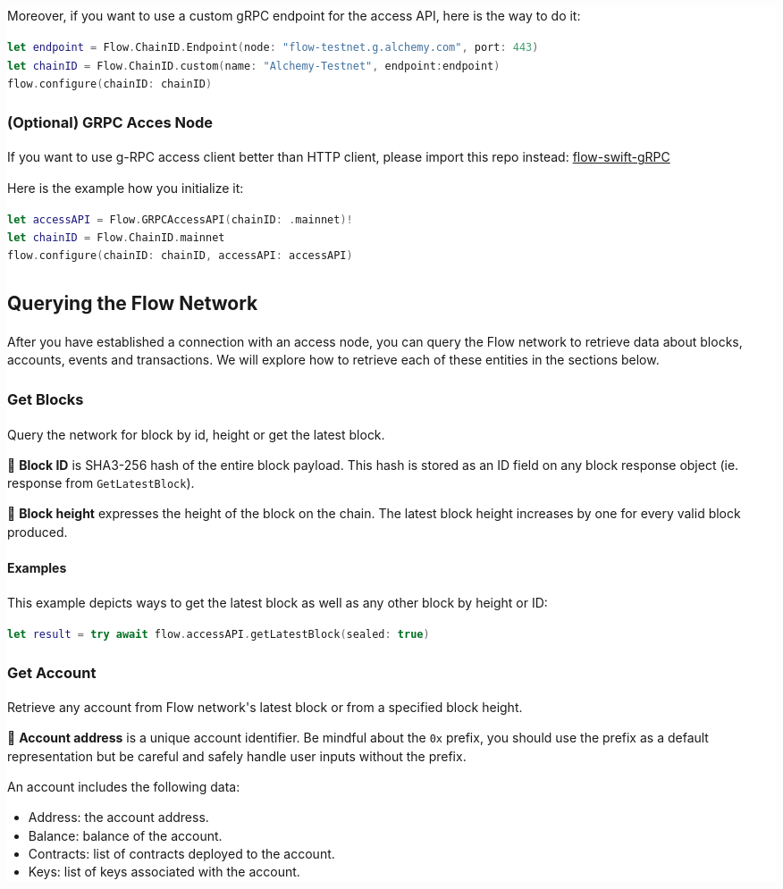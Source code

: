 Moreover, if you want to use a custom gRPC endpoint for the access API, here is the way to do it:
```swift
let endpoint = Flow.ChainID.Endpoint(node: "flow-testnet.g.alchemy.com", port: 443)
let chainID = Flow.ChainID.custom(name: "Alchemy-Testnet", endpoint:endpoint)
flow.configure(chainID: chainID)
```

### (Optional) GRPC Acces Node

If you want to use g-RPC access client better than HTTP client, please import this repo instead:
[flow-swift-gRPC](https://github.com/Outblock/flow-swift-gRPC)

Here is the example how you initialize it:
```swift
let accessAPI = Flow.GRPCAccessAPI(chainID: .mainnet)!
let chainID = Flow.ChainID.mainnet
flow.configure(chainID: chainID, accessAPI: accessAPI)
``` 


## Querying the Flow Network
After you have established a connection with an access node, you can query the Flow network to retrieve data about blocks, accounts, events and transactions. We will explore how to retrieve each of these entities in the sections below.

### Get Blocks
Query the network for block by id, height or get the latest block.

📖 **Block ID** is SHA3-256 hash of the entire block payload. This hash is stored as an ID field on any block response object (ie. response from `GetLatestBlock`). 

📖 **Block height** expresses the height of the block on the chain. The latest block height increases by one for every valid block produced.

#### Examples

This example depicts ways to get the latest block as well as any other block by height or ID:
```swift
let result = try await flow.accessAPI.getLatestBlock(sealed: true)
```

### Get Account

Retrieve any account from Flow network's latest block or from a specified block height.

📖 **Account address** is a unique account identifier. Be mindful about the `0x` prefix, you should use the prefix as a default representation but be careful and safely handle user inputs without the prefix.

An account includes the following data:
- Address: the account address.
- Balance: balance of the account.
- Contracts: list of contracts deployed to the account.
- Keys: list of keys associated with the account.
